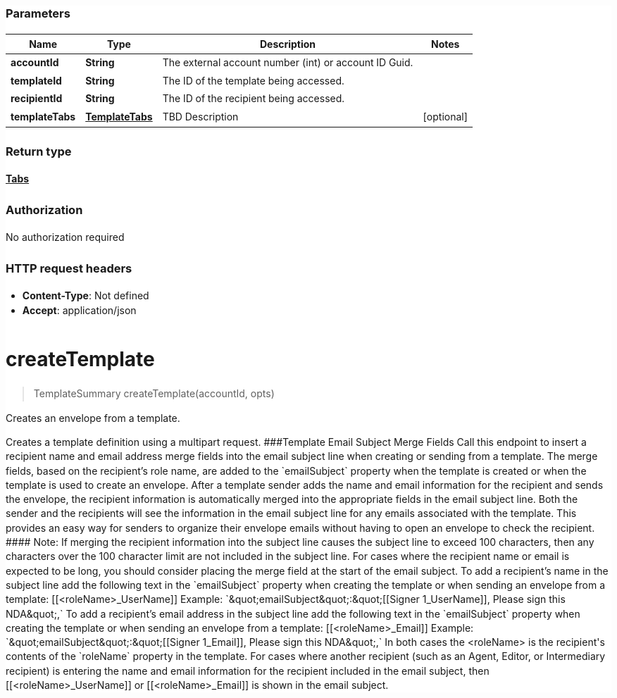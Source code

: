 ### Parameters

Name | Type | Description  | Notes
------------- | ------------- | ------------- | -------------
 **accountId** | **String**| The external account number (int) or account ID Guid. | 
 **templateId** | **String**| The ID of the template being accessed. | 
 **recipientId** | **String**| The ID of the recipient being accessed. | 
 **templateTabs** | [**TemplateTabs**](TemplateTabs.md)| TBD Description | [optional] 

### Return type

[**Tabs**](Tabs.md)

### Authorization

No authorization required

### HTTP request headers

 - **Content-Type**: Not defined
 - **Accept**: application/json

<a name="createTemplate"></a>
# **createTemplate**
> TemplateSummary createTemplate(accountId, opts)

Creates an envelope from a template.

Creates a template definition using a multipart request.  ###Template Email Subject Merge Fields  Call this endpoint to insert a recipient name and email address merge fields into the email subject line when creating or sending from a template.  The merge fields, based on the recipient’s role name, are added to the &#x60;emailSubject&#x60; property when the template is created or when the template is used to create an envelope. After a template sender adds the name and email information for the recipient and sends the envelope, the recipient information is automatically merged into the appropriate fields in the email subject line.  Both the sender and the recipients will see the information in the email subject line for any emails associated with the template. This provides an easy way for senders to organize their envelope emails without having to open an envelope to check the recipient. #### Note: If merging the recipient information into the subject line causes the subject line to exceed 100 characters, then any characters over the 100 character limit are not included in the subject line. For cases where the recipient name or email is expected to be long, you should consider placing the merge field at the start of the email subject.  To add a recipient’s name in the subject line add the following text in the &#x60;emailSubject&#x60; property when creating the template or when sending an envelope from a template:  [[&lt;roleName&gt;_UserName]]  Example:  &#x60;\&quot;emailSubject\&quot;:\&quot;[[Signer 1_UserName]], Please sign this NDA\&quot;,&#x60;  To add a recipient’s email address in the subject line add the following text in the &#x60;emailSubject&#x60; property when creating the template or when sending an envelope from a template:  [[&lt;roleName&gt;_Email]]  Example:  &#x60;\&quot;emailSubject\&quot;:\&quot;[[Signer 1_Email]], Please sign this NDA\&quot;,&#x60;   In both cases the &lt;roleName&gt; is the recipient&#39;s contents of the &#x60;roleName&#x60; property in the template.  For cases where another recipient (such as an Agent, Editor, or Intermediary recipient) is entering the name and email information for the recipient included in the email subject, then [[&lt;roleName&gt;_UserName]] or [[&lt;roleName&gt;_Email]] is shown in the email subject.
